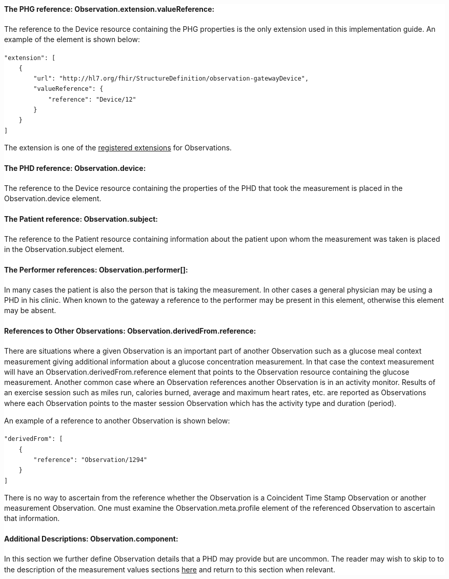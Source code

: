 #### The PHG reference: Observation.extension.valueReference:
The reference to the Device resource containing the PHG properties is the only extension used in this implementation guide. An example of the element is shown below:

    "extension": [
        {
            "url": "http://hl7.org/fhir/StructureDefinition/observation-gatewayDevice",
            "valueReference": {
                "reference": "Device/12"
            }
        }
    ]

The extension is one of the [registered extensions](http://hl7.org/fhir/observation-profiles.html) for Observations.

#### The PHD reference: Observation.device:
The reference to the Device resource containing the properties of the PHD that took the measurement is placed in the Observation.device element.

#### The Patient reference: Observation.subject:
The reference to the Patient resource containing information about the patient upon whom the measurement was taken is placed in the Observation.subject element.

#### The Performer references: Observation.performer[]:
In many cases the patient is also the person that is taking the measurement. In other cases a general physician may be using a PHD in his clinic. When known to the gateway a reference to the performer may be present in this element, otherwise this element may be absent.

#### References to Other Observations: Observation.derivedFrom.reference:
There are situations where a given Observation is an important part of another Observation such as a glucose meal context measurement giving additional information about a glucose concentration measurement. In that case the context measurement will have an Observation.derivedFrom.reference element that points to the Observation resource containing the glucose measurement. Another common case where an Observation references another Observation is in an activity monitor. Results of an exercise session such as miles run, calories burned, average and maximum heart rates, etc. are reported as Observations where each Observation points to the master session Observation which has the activity type and duration (period).

An example of a reference to another Observation is shown below:

    "derivedFrom": [
        {
            "reference": "Observation/1294"
        }
    ]

There is no way to ascertain from the reference whether the Observation is a Coincident Time Stamp Observation or another measurement Observation. One must examine the Observation.meta.profile element of the referenced Observation to ascertain that information.

#### Additional Descriptions: Observation.component:
In this section we further define Observation details that a PHD may provide but are uncommon. The reader may wish to skip to to the description of the measurement values sections [here](#measurement-values-that-are-single-number-or-scalar) and return to this section when relevant.
